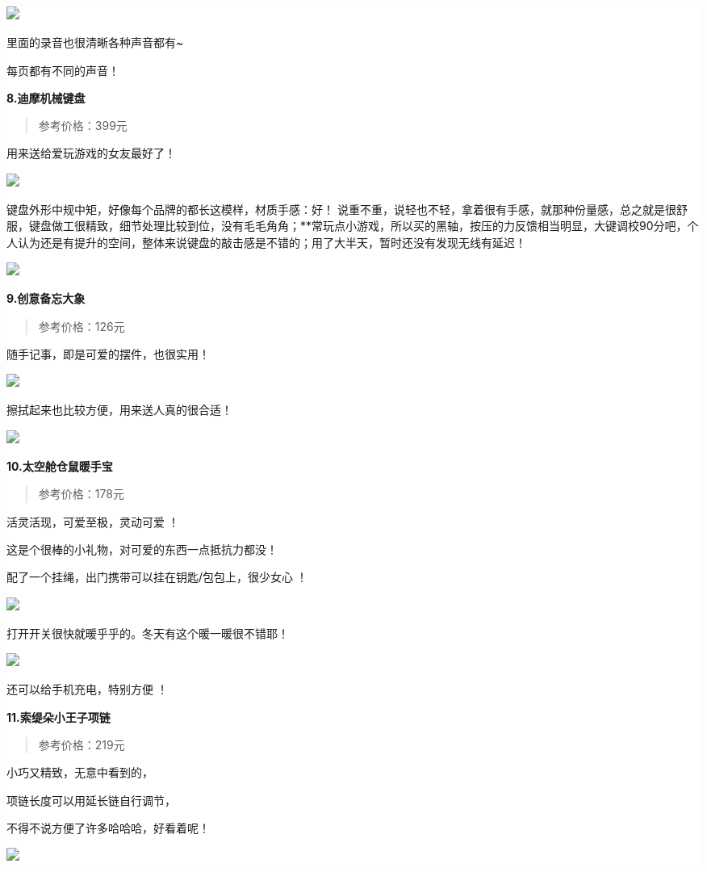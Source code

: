 ![](https://proxy-prod.omnivore-image-cache.app/800x0,sWPYuMWqsRvIoURSymIiv5zvWyIZsZikEOPV-U0lS9sA/https://picx.zhimg.com/50/v2-841a51b6bce10be3fe37332c38d18fad_720w.jpg?source=1def8aca)

里面的录音也很清晰各种声音都有\~ 

每页都有不同的声音！

**8.迪摩机械键盘**

> 参考价格：399元

用来送给爱玩游戏的女友最好了！

![](https://proxy-prod.omnivore-image-cache.app/751x0,sJb51p2ja3KG10XNknt0ur1F_ZuPVd4Z2Zm0GeY6ioZ8/https://pic1.zhimg.com/50/v2-a4c64d33f3ed0312bff0e8a6936a181e_720w.jpg?source=1def8aca)

键盘外形中规中矩，好像每个品牌的都长这模样，材质手感：好！ 说重不重，说轻也不轻，拿着很有手感，就那种份量感，总之就是很舒服，键盘做工很精致，细节处理比较到位，没有毛毛角角；\*\*常玩点小游戏，所以买的黑轴，按压的力反馈相当明显，大键调校90分吧，个人认为还是有提升的空间，整体来说键盘的敲击感是不错的；用了大半天，暂时还没有发现无线有延迟！

![](https://proxy-prod.omnivore-image-cache.app/749x0,s5TRCSyd7j9ICgcb7cleb3kzSjSxcFS5zWHM4M7Fmy_k/https://picx.zhimg.com/50/v2-1e12cbd52f899ea363bc604914a51ea3_720w.jpg?source=1def8aca)

**9.创意备忘大象**

> 参考价格：126元

随手记事，即是可爱的摆件，也很实用！

![](https://proxy-prod.omnivore-image-cache.app/1000x0,sXBqT7avMXA0G3VrAcgSqnPAFD0RnBqnbjExNjXB34R0/https://picx.zhimg.com/50/v2-d0f6b7cc2d9a33b0ceee148378671e61_720w.jpg?source=1def8aca)

擦拭起来也比较方便，用来送人真的很合适！

![](https://proxy-prod.omnivore-image-cache.app/1000x0,sHcvANP4STAOimgftbzcYeUZ_LjUtKqvJbkshuknpQCY/https://picx.zhimg.com/50/v2-1ea7bf13612061f756ee54914e8cfbce_720w.jpg?source=1def8aca)

**10.太空舱仓鼠暖手宝**

> 参考价格：178元

活灵活现，可爱至极，灵动可爱 ！

这是个很棒的小礼物，对可爱的东西一点抵抗力都没！

配了一个挂绳，出门携带可以挂在钥匙/包包上，很少女心 ！

![](https://proxy-prod.omnivore-image-cache.app/788x0,sELa29NePhjyT7bNxgU1Xes_KnF96zdlocy0vkS72t9c/https://pic1.zhimg.com/50/v2-bffc4eed3e018fa80848a6b66542a724_720w.jpg?source=1def8aca)

打开开关很快就暖乎乎的。冬天有这个暖一暖很不错耶！

![](https://proxy-prod.omnivore-image-cache.app/793x0,sEYdl-P97rfGYLFPwg6QmU0DV4ry7hEC19qOrFGowmIM/https://pic1.zhimg.com/50/v2-f3a930d3690a72c4a6ee193989707281_720w.jpg?source=1def8aca)

还可以给手机充电，特别方便 ！

**11.索缇朵小王子项链**

> 参考价格：219元

小巧又精致，无意中看到的，

项链长度可以用延长链自行调节，

不得不说方便了许多哈哈哈，好看着呢！

![](https://proxy-prod.omnivore-image-cache.app/793x0,sqk4EhAF49u3Th_LtGfOuMuTo4BICvf-mhSO_9JwZLdY/https://pic1.zhimg.com/50/v2-75566519b84c5926fcd6be6abee3d861_720w.jpg?source=1def8aca)
